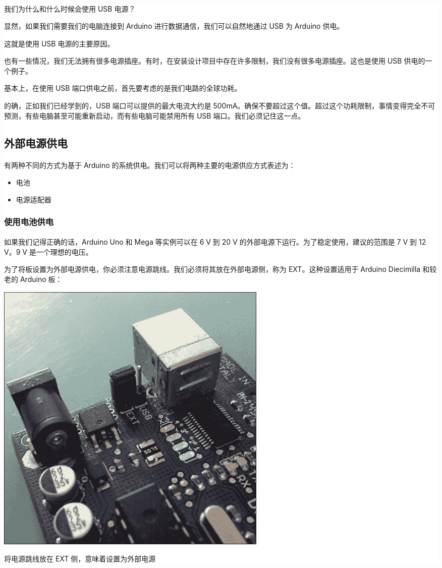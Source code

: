 我们为什么和什么时候会使用 USB 电源？

显然，如果我们需要我们的电脑连接到 Arduino 进行数据通信，我们可以自然地通过 USB 为 Arduino 供电。

这就是使用 USB 电源的主要原因。

也有一些情况，我们无法拥有很多电源插座。有时，在安装设计项目中存在许多限制，我们没有很多电源插座。这也是使用 USB 供电的一个例子。

基本上，在使用 USB 端口供电之前，首先要考虑的是我们电路的全球功耗。

的确，正如我们已经学到的，USB 端口可以提供的最大电流大约是 500mA。确保不要超过这个值。超过这个功耗限制，事情变得完全不可预测，有些电脑甚至可能重新启动，而有些电脑可能禁用所有 USB 端口。我们必须记住这一点。

## 外部电源供电

有两种不同的方式为基于 Arduino 的系统供电。我们可以将两种主要的电源供应方式表述为：

+   电池

+   电源适配器

### 使用电池供电

如果我们记得正确的话，Arduino Uno 和 Mega 等实例可以在 6 V 到 20 V 的外部电源下运行。为了稳定使用，建议的范围是 7 V 到 12 V。9 V 是一个理想的电压。

为了将板设置为外部电源供电，你必须注意电源跳线。我们必须将其放在外部电源侧，称为 EXT。这种设置适用于 Arduino Diecimilla 和较老的 Arduino 板：

![使用电池供电](img/7584_10_008.jpg)

将电源跳线放在 EXT 侧，意味着设置为外部电源
